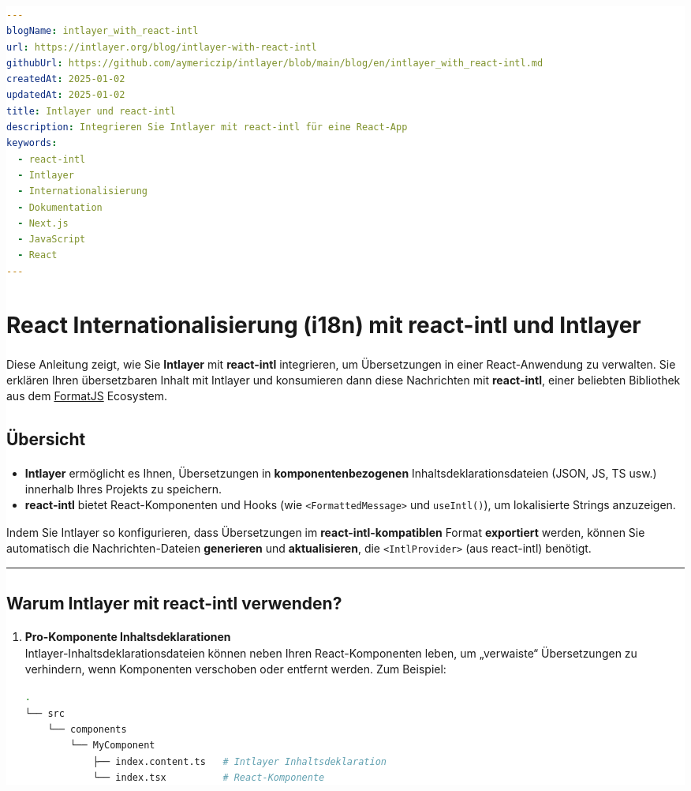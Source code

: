 ```yaml
---
blogName: intlayer_with_react-intl
url: https://intlayer.org/blog/intlayer-with-react-intl
githubUrl: https://github.com/aymericzip/intlayer/blob/main/blog/en/intlayer_with_react-intl.md
createdAt: 2025-01-02
updatedAt: 2025-01-02
title: Intlayer und react-intl
description: Integrieren Sie Intlayer mit react-intl für eine React-App
keywords:
  - react-intl
  - Intlayer
  - Internationalisierung
  - Dokumentation
  - Next.js
  - JavaScript
  - React
---
```


# React Internationalisierung (i18n) mit **react-intl** und Intlayer

Diese Anleitung zeigt, wie Sie **Intlayer** mit **react-intl** integrieren, um Übersetzungen in einer React-Anwendung zu verwalten. Sie erklären Ihren übersetzbaren Inhalt mit Intlayer und konsumieren dann diese Nachrichten mit **react-intl**, einer beliebten Bibliothek aus dem [FormatJS](https://formatjs.io/docs/react-intl) Ecosystem.

## Übersicht

- **Intlayer** ermöglicht es Ihnen, Übersetzungen in **komponentenbezogenen** Inhaltsdeklarationsdateien (JSON, JS, TS usw.) innerhalb Ihres Projekts zu speichern.
- **react-intl** bietet React-Komponenten und Hooks (wie `<FormattedMessage>` und `useIntl()`), um lokalisierte Strings anzuzeigen.

Indem Sie Intlayer so konfigurieren, dass Übersetzungen im **react-intl-kompatiblen** Format **exportiert** werden, können Sie automatisch die Nachrichten-Dateien **generieren** und **aktualisieren**, die `<IntlProvider>` (aus react-intl) benötigt.

---

## Warum Intlayer mit react-intl verwenden?

1. **Pro-Komponente Inhaltsdeklarationen**  
   Intlayer-Inhaltsdeklarationsdateien können neben Ihren React-Komponenten leben, um „verwaiste“ Übersetzungen zu verhindern, wenn Komponenten verschoben oder entfernt werden. Zum Beispiel:

   ```bash
   .
   └── src
       └── components
           └── MyComponent
               ├── index.content.ts   # Intlayer Inhaltsdeklaration
               └── index.tsx          # React-Komponente
   ```
